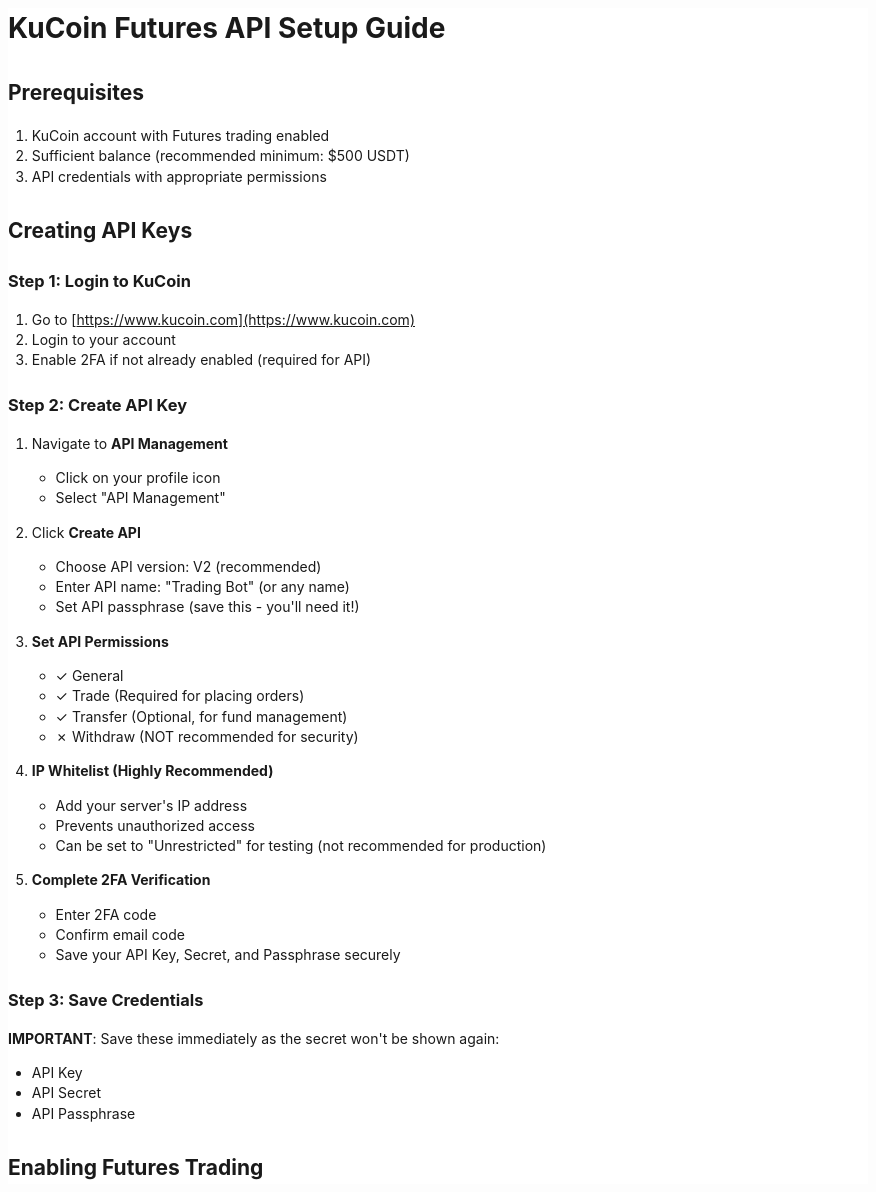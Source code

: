 # KuCoin Futures API Setup Guide

## Prerequisites

1. KuCoin account with Futures trading enabled
2. Sufficient balance (recommended minimum: $500 USDT)
3. API credentials with appropriate permissions

## Creating API Keys

### Step 1: Login to KuCoin

1. Go to [https://www.kucoin.com](https://www.kucoin.com)
2. Login to your account
3. Enable 2FA if not already enabled (required for API)

### Step 2: Create API Key

1. Navigate to **API Management**
   - Click on your profile icon
   - Select "API Management"
   
2. Click **Create API**
   - Choose API version: V2 (recommended)
   - Enter API name: "Trading Bot" (or any name)
   - Set API passphrase (save this - you'll need it!)

3. **Set API Permissions**
   - ✓ General
   - ✓ Trade (Required for placing orders)
   - ✓ Transfer (Optional, for fund management)
   - ✗ Withdraw (NOT recommended for security)

4. **IP Whitelist (Highly Recommended)**
   - Add your server's IP address
   - Prevents unauthorized access
   - Can be set to "Unrestricted" for testing (not recommended for production)

5. **Complete 2FA Verification**
   - Enter 2FA code
   - Confirm email code
   - Save your API Key, Secret, and Passphrase securely

### Step 3: Save Credentials

**IMPORTANT**: Save these immediately as the secret won't be shown again:
- API Key
- API Secret
- API Passphrase

## Enabling Futures Trading
